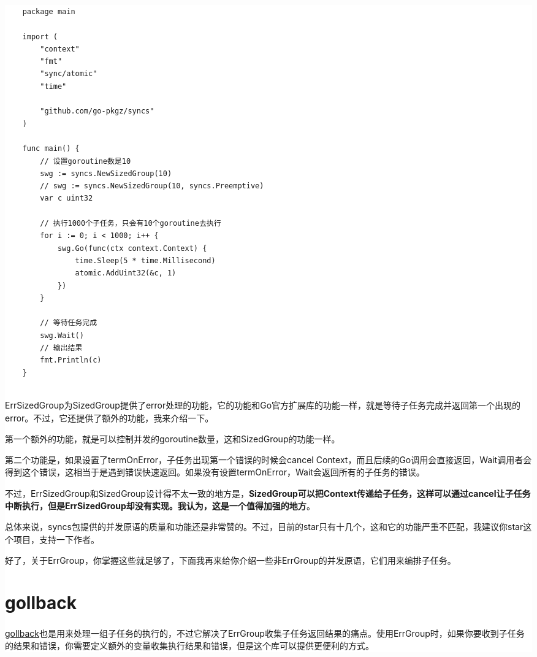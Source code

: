 ```
    package main
    
    import (
        "context"
        "fmt"
        "sync/atomic"
        "time"
    
        "github.com/go-pkgz/syncs"
    )
    
    func main() {
        // 设置goroutine数是10
        swg := syncs.NewSizedGroup(10)
        // swg := syncs.NewSizedGroup(10, syncs.Preemptive)
        var c uint32
    
        // 执行1000个子任务，只会有10个goroutine去执行
        for i := 0; i < 1000; i++ {
            swg.Go(func(ctx context.Context) {
                time.Sleep(5 * time.Millisecond)
                atomic.AddUint32(&c, 1)
            })
        }
    
        // 等待任务完成
        swg.Wait()
        // 输出结果
        fmt.Println(c)
    }
    

```

ErrSizedGroup为SizedGroup提供了error处理的功能，它的功能和Go官方扩展库的功能一样，就是等待子任务完成并返回第一个出现的error。不过，它还提供了额外的功能，我来介绍一下。

第一个额外的功能，就是可以控制并发的goroutine数量，这和SizedGroup的功能一样。

第二个功能是，如果设置了termOnError，子任务出现第一个错误的时候会cancel Context，而且后续的Go调用会直接返回，Wait调用者会得到这个错误，这相当于是遇到错误快速返回。如果没有设置termOnError，Wait会返回所有的子任务的错误。

不过，ErrSizedGroup和SizedGroup设计得不太一致的地方是，**SizedGroup可以把Context传递给子任务，这样可以通过cancel让子任务中断执行，但是ErrSizedGroup却没有实现。我认为，这是一个值得加强的地方**。

总体来说，syncs包提供的并发原语的质量和功能还是非常赞的。不过，目前的star只有十几个，这和它的功能严重不匹配，我建议你star这个项目，支持一下作者。

好了，关于ErrGroup，你掌握这些就足够了，下面我再来给你介绍一些非ErrGroup的并发原语，它们用来编排子任务。

# gollback

[gollback](https://github.com/vardius/gollback)也是用来处理一组子任务的执行的，不过它解决了ErrGroup收集子任务返回结果的痛点。使用ErrGroup时，如果你要收到子任务的结果和错误，你需要定义额外的变量收集执行结果和错误，但是这个库可以提供更便利的方式。
